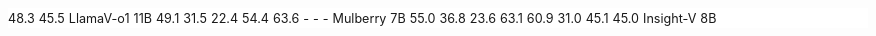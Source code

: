 <td class="ltx_td ltx_align_center" id="S4.T4.1.1.18.17.9"><span class="ltx_text" id="S4.T4.1.1.18.17.9.1" style="font-size:90%;">48.3</span></td>
<td class="ltx_td ltx_align_center" id="S4.T4.1.1.18.17.10"><span class="ltx_text" id="S4.T4.1.1.18.17.10.1" style="font-size:90%;">45.5</span></td>
</tr>
<tr class="ltx_tr" id="S4.T4.1.1.19.18">
<th class="ltx_td ltx_align_left ltx_th ltx_th_row" id="S4.T4.1.1.19.18.1"><span class="ltx_text" id="S4.T4.1.1.19.18.1.1" style="font-size:90%;">LlamaV-o1</span></th>
<th class="ltx_td ltx_align_left ltx_th ltx_th_row ltx_border_r" id="S4.T4.1.1.19.18.2"><span class="ltx_text" id="S4.T4.1.1.19.18.2.1" style="font-size:90%;">11B</span></th>
<td class="ltx_td ltx_align_center" id="S4.T4.1.1.19.18.3"><span class="ltx_text" id="S4.T4.1.1.19.18.3.1" style="font-size:90%;">49.1</span></td>
<td class="ltx_td ltx_align_center" id="S4.T4.1.1.19.18.4"><span class="ltx_text" id="S4.T4.1.1.19.18.4.1" style="font-size:90%;">31.5</span></td>
<td class="ltx_td ltx_align_center" id="S4.T4.1.1.19.18.5"><span class="ltx_text" id="S4.T4.1.1.19.18.5.1" style="font-size:90%;">22.4</span></td>
<td class="ltx_td ltx_align_center" id="S4.T4.1.1.19.18.6"><span class="ltx_text" id="S4.T4.1.1.19.18.6.1" style="font-size:90%;">54.4</span></td>
<td class="ltx_td ltx_align_center" id="S4.T4.1.1.19.18.7"><span class="ltx_text ltx_framed ltx_framed_underline" id="S4.T4.1.1.19.18.7.1" style="font-size:90%;">63.6</span></td>
<td class="ltx_td ltx_align_center" id="S4.T4.1.1.19.18.8"><span class="ltx_text" id="S4.T4.1.1.19.18.8.1" style="font-size:90%;">-</span></td>
<td class="ltx_td ltx_align_center" id="S4.T4.1.1.19.18.9"><span class="ltx_text" id="S4.T4.1.1.19.18.9.1" style="font-size:90%;">-</span></td>
<td class="ltx_td ltx_align_center" id="S4.T4.1.1.19.18.10"><span class="ltx_text" id="S4.T4.1.1.19.18.10.1" style="font-size:90%;">-</span></td>
</tr>
<tr class="ltx_tr" id="S4.T4.1.1.20.19">
<th class="ltx_td ltx_align_left ltx_th ltx_th_row" id="S4.T4.1.1.20.19.1"><span class="ltx_text" id="S4.T4.1.1.20.19.1.1" style="font-size:90%;">Mulberry</span></th>
<th class="ltx_td ltx_align_left ltx_th ltx_th_row ltx_border_r" id="S4.T4.1.1.20.19.2"><span class="ltx_text" id="S4.T4.1.1.20.19.2.1" style="font-size:90%;">7B</span></th>
<td class="ltx_td ltx_align_center" id="S4.T4.1.1.20.19.3"><span class="ltx_text" id="S4.T4.1.1.20.19.3.1" style="font-size:90%;">55.0</span></td>
<td class="ltx_td ltx_align_center" id="S4.T4.1.1.20.19.4"><span class="ltx_text" id="S4.T4.1.1.20.19.4.1" style="font-size:90%;">36.8</span></td>
<td class="ltx_td ltx_align_center" id="S4.T4.1.1.20.19.5"><span class="ltx_text" id="S4.T4.1.1.20.19.5.1" style="font-size:90%;">23.6</span></td>
<td class="ltx_td ltx_align_center" id="S4.T4.1.1.20.19.6"><span class="ltx_text" id="S4.T4.1.1.20.19.6.1" style="font-size:90%;">63.1</span></td>
<td class="ltx_td ltx_align_center" id="S4.T4.1.1.20.19.7"><span class="ltx_text" id="S4.T4.1.1.20.19.7.1" style="font-size:90%;">60.9</span></td>
<td class="ltx_td ltx_align_center" id="S4.T4.1.1.20.19.8"><span class="ltx_text" id="S4.T4.1.1.20.19.8.1" style="font-size:90%;">31.0</span></td>
<td class="ltx_td ltx_align_center" id="S4.T4.1.1.20.19.9"><span class="ltx_text" id="S4.T4.1.1.20.19.9.1" style="font-size:90%;">45.1</span></td>
<td class="ltx_td ltx_align_center" id="S4.T4.1.1.20.19.10"><span class="ltx_text" id="S4.T4.1.1.20.19.10.1" style="font-size:90%;">45.0</span></td>
</tr>
<tr class="ltx_tr" id="S4.T4.1.1.21.20">
<th class="ltx_td ltx_align_left ltx_th ltx_th_row" id="S4.T4.1.1.21.20.1"><span class="ltx_text" id="S4.T4.1.1.21.20.1.1" style="font-size:90%;">Insight-V</span></th>
<th class="ltx_td ltx_align_left ltx_th ltx_th_row ltx_border_r" id="S4.T4.1.1.21.20.2"><span class="ltx_text" id="S4.T4.1.1.21.20.2.1" style="font-size:90%;">8B</span></th>
